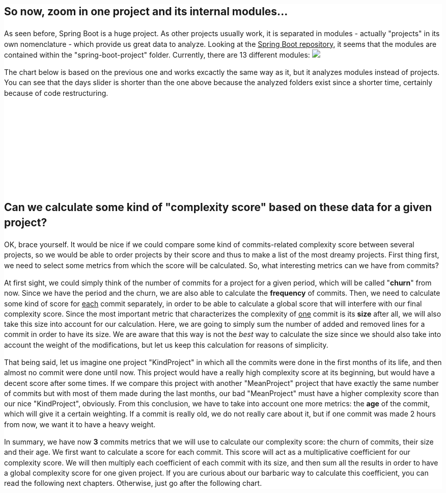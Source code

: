 <h2 class="section-heading">So now, zoom in one project and its internal modules...</h2>
As seen before, Spring Boot is a huge project. As other projects usually work, it is separated in modules - actually "projects" in its own nomenclature - which provide us great data to analyze. Looking at the <a href="https://github.com/spring-projects/spring-boot">Spring Boot repository</a>, it seems that the modules are contained within the "spring-boot-project" folder. Currently, there are 13 different modules:
<img src="{{ "/img/spring-boot-projects.png" | prepend: site.baseurl }}" width="250" />

The chart below is based on the previous one and works excactly the same way as it, but it analyzes modules instead of projects. You can see that the days slider is shorter than the one above because the analyzed folders exist since a shorter time, certainly because of code restructuring.

<svg class="scatterplot-spring-module-average"></svg>



<h2 class="section-heading">Can we calculate some kind of "complexity score" based on these data for a given project?</h2>

<p>
    OK, brace yourself. It would be nice if we could compare some kind of commits-related complexity score between several projects, so we would be able to order projects by their score and thus to make a list of the most dreamy projects. First thing first, we need to select some metrics from which the score will be calculated. So, what interesting metrics can we have from commits?
</p>

<p>
    At first sight, we could simply think of the number of commits for a project for a given period, which will be called "<strong>churn</strong>" from now. Since we have the period and the churn, we are also able to calculate the <strong>frequency</strong> of commits. Then, we need to calculate some kind of score for <u>each</u> commit separately, in order to be able to calculate a global score that will interfere with our final complexity score. Since the most important metric that characterizes the complexity of <u>one</u> commit is its <strong>size</strong> after all, we will also take this size into account for our calculation. Here, we are going to simply sum the number of added and removed lines for a commit in order to have its size. We are aware that this way is not the <i>best</i> way to calculate the size since we should also take into account the weight of the modifications, but let us keep this calculation for reasons of simplicity.
</p>

<p>
    That being said, let us imagine one project "KindProject" in which all the commits were done in the first months of its life, and then almost no commit were done until now. This project would have a really high complexity score at its beginning, but would have a decent score after some times. If we compare this project with another "MeanProject" project that have exactly the same number of commits but with most of them made during the last months, our bad "MeanProject" must have a higher complexity score than our nice "KindProject", obviously. From this conclusion, we have to take into account one more metrics: the <strong>age</strong> of the commit, which will give it a certain weighting. If a commit is really old, we do not really care about it, but if one commit was made 2 hours from now, we want it to have a heavy weight.
</p>

<p>
    In summary, we have now <strong>3</strong> commits metrics that we will use to calculate our complexity score: the churn of commits, their size and their age. We first want to calculate a score for each commit. This score will act as a multiplicative coefficient for our complexity score. We will then multiply each coefficient of each commit with its size, and then sum all the results in order to have a global complexity score for one given project. If you are curious about our barbaric way to calculate this coefficient, you can read the following next chapters. Otherwise, just go after the following chart.
</p>
